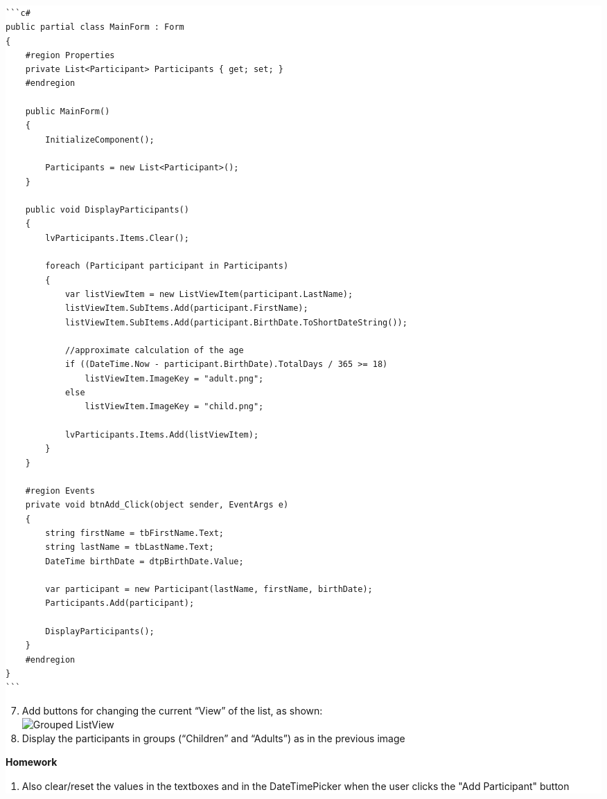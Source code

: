 	```c#
	public partial class MainForm : Form
	{
		#region Properties
		private List<Participant> Participants { get; set; }
		#endregion

		public MainForm()
		{
			InitializeComponent();

			Participants = new List<Participant>();
		}

		public void DisplayParticipants()
		{
			lvParticipants.Items.Clear();

			foreach (Participant participant in Participants)
			{
				var listViewItem = new ListViewItem(participant.LastName);
				listViewItem.SubItems.Add(participant.FirstName);
				listViewItem.SubItems.Add(participant.BirthDate.ToShortDateString());

				//approximate calculation of the age 
				if ((DateTime.Now - participant.BirthDate).TotalDays / 365 >= 18)
					listViewItem.ImageKey = "adult.png";
				else
					listViewItem.ImageKey = "child.png";

				lvParticipants.Items.Add(listViewItem);
			}
		}

		#region Events
		private void btnAdd_Click(object sender, EventArgs e)
		{
			string firstName = tbFirstName.Text;
			string lastName = tbLastName.Text;
			DateTime birthDate = dtpBirthDate.Value;

			var participant = new Participant(lastName, firstName, birthDate);
			Participants.Add(participant);

			DisplayParticipants();
		}
		#endregion
	}
	```
7. Add buttons for changing the current “View” of the list, as shown:  
![Grouped ListView](docs/6/grouped-list.png)
8. Display the participants in groups (“Children” and “Adults”) as in the previous image

**Homework**
1. Also clear/reset the values in the textboxes and in the DateTimePicker when the user clicks the "Add Participant" button  
